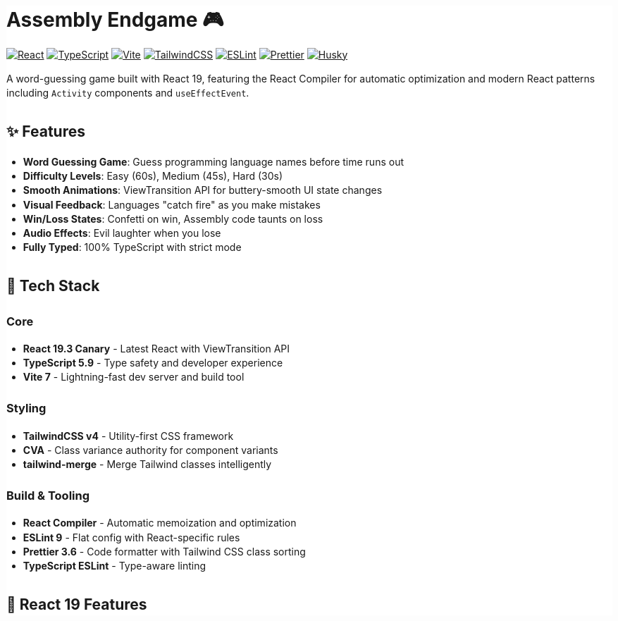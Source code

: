 # Assembly Endgame 🎮

[![React](https://img.shields.io/badge/React-19.3.0--canary-61DAFB?logo=react)](https://react.dev)
[![TypeScript](https://img.shields.io/badge/TypeScript-5.9.3-3178C6?logo=typescript)](https://typescriptlang.org)
[![Vite](https://img.shields.io/badge/Vite-7.1.12-646CFF?logo=vite)](https://vite.dev)
[![TailwindCSS](https://img.shields.io/badge/Tailwind-4.1.16-38BDF8?logo=tailwindcss)](https://tailwindcss.com)
[![ESLint](https://img.shields.io/badge/ESLint-9.38.0-4B32C3?logo=eslint)](https://eslint.org)
[![Prettier](https://img.shields.io/badge/Prettier-3.6.2-F7B93E?logo=prettier)](https://prettier.io)
[![Husky](https://img.shields.io/badge/Husky-9.1.7-42B983?logo=git)](https://typicode.github.io/husky)

A word-guessing game built with React 19, featuring the React Compiler for automatic optimization and modern React patterns including `Activity` components and `useEffectEvent`.

## ✨ Features

- **Word Guessing Game**: Guess programming language names before time runs out
- **Difficulty Levels**: Easy (60s), Medium (45s), Hard (30s)
- **Smooth Animations**: ViewTransition API for buttery-smooth UI state changes
- **Visual Feedback**: Languages "catch fire" as you make mistakes
- **Win/Loss States**: Confetti on win, Assembly code taunts on loss
- **Audio Effects**: Evil laughter when you lose
- **Fully Typed**: 100% TypeScript with strict mode

## 🚀 Tech Stack

### Core

- **React 19.3 Canary** - Latest React with ViewTransition API
- **TypeScript 5.9** - Type safety and developer experience
- **Vite 7** - Lightning-fast dev server and build tool

### Styling

- **TailwindCSS v4** - Utility-first CSS framework
- **CVA** - Class variance authority for component variants
- **tailwind-merge** - Merge Tailwind classes intelligently

### Build & Tooling

- **React Compiler** - Automatic memoization and optimization
- **ESLint 9** - Flat config with React-specific rules
- **Prettier 3.6** - Code formatter with Tailwind CSS class sorting
- **TypeScript ESLint** - Type-aware linting

## 🎯 React 19 Features
